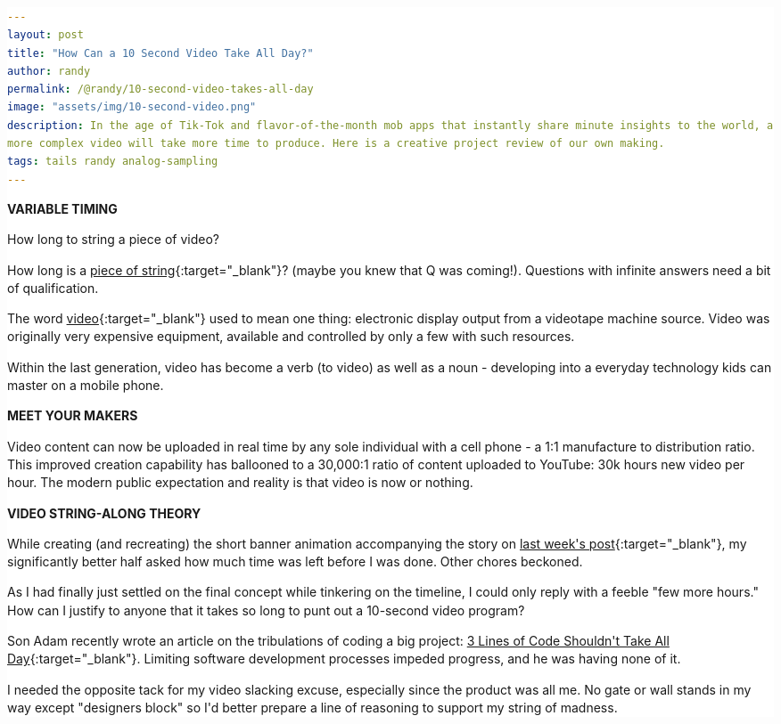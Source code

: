 ```yaml
---
layout: post
title: "How Can a 10 Second Video Take All Day?"
author: randy
permalink: /@randy/10-second-video-takes-all-day
image: "assets/img/10-second-video.png"
description: In the age of Tik-Tok and flavor-of-the-month mob apps that instantly share minute insights to the world, a more complex video will take more time to produce. Here is a creative project review of our own making.
tags: tails randy analog-sampling
---
```


<video width="720" height="auto" controls style="max-width: 100%">
   <source src="/assets/10-second-video-720.mp4" type="video/mp4">
</video>

**VARIABLE TIMING**

How long to string a piece of video?

How long is a [piece of string](https://idioms.thefreedictionary.com/How+long+is+a+piece+of+string?){:target="_blank"}? (maybe you knew that Q was coming!). Questions with infinite answers need a bit of qualification.

The word [video](https://www.merriam-webster.com){:target="_blank"} used to mean one thing: electronic display output from a videotape machine source. Video was originally very expensive equipment, available and controlled by only a few with such resources. 

Within the last generation, video has become a verb (to video) as well as a noun - developing into a everyday technology kids can master on a mobile phone. 

**MEET YOUR MAKERS**

Video content can now be uploaded in real time by any sole individual with a cell phone - a 1:1 manufacture to distribution ratio. This improved creation capability has ballooned to a 30,000:1 ratio of content uploaded to YouTube: 30k hours new video per hour. The modern public expectation and reality is that video is now or nothing.

**VIDEO STRING-ALONG THEORY**

While creating (and recreating) the short banner animation accompanying the story on [last week's post](https://devtails.xyz/@randy/car-trek-technology){:target="_blank"}, my significantly better half asked how much time was left before I was done. Other chores beckoned.

As I had finally just settled on the final concept while tinkering on the timeline, I could only reply with a feeble "few more hours." How can I justify to anyone that it takes so long to punt out a 10-second video program?

Son Adam recently wrote an article on the tribulations of coding a big project: [3 Lines of Code Shouldn't Take All Day](https://devtails.xyz/3-lines-of-code-shouldnt-take-all-day){:target="_blank"}. Limiting software development processes impeded progress, and he was having none of it.

I needed the opposite tack for my video slacking excuse, especially since the product was all me. No gate or wall stands in my way except "designers block" so I'd better prepare a line of reasoning to support my string of madness. 
